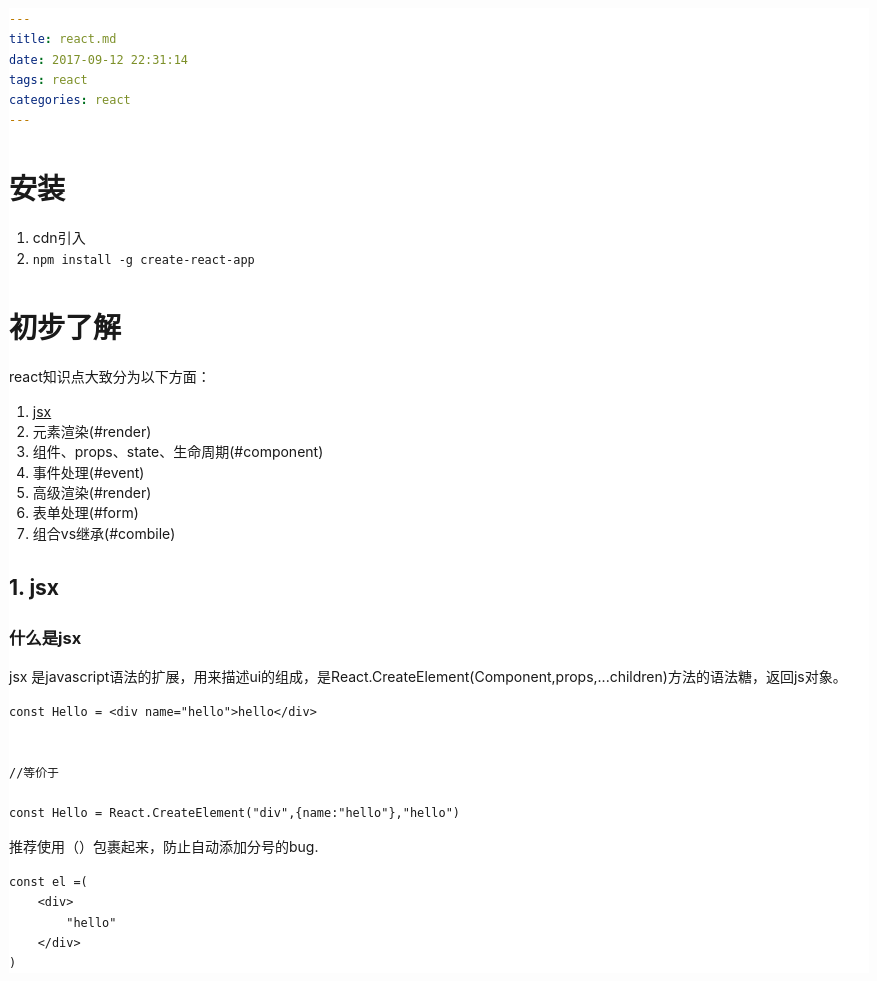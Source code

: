 ```yaml
---
title: react.md
date: 2017-09-12 22:31:14
tags: react
categories: react
---
```


# 安装

1. cdn引入
2. `npm install -g create-react-app`

# 初步了解

react知识点大致分为以下方面：

1. [jsx](#jsx)
2. 元素渲染(#render)
3. 组件、props、state、生命周期(#component)
4. 事件处理(#event)
5. 高级渲染(#render)
6. 表单处理(#form)
7. 组合vs继承(#combile)

<h2 id="jsx">1. jsx</h2>

### 什么是jsx

jsx 是javascript语法的扩展，用来描述ui的组成，是React.CreateElement(Component,props,...children)方法的语法糖，返回js对象。

```
const Hello = <div name="hello">hello</div>


//等价于

const Hello = React.CreateElement("div",{name:"hello"},"hello")

```
推荐使用（）包裹起来，防止自动添加分号的bug.

```
const el =(
    <div>
        "hello"
    </div>
)

```

